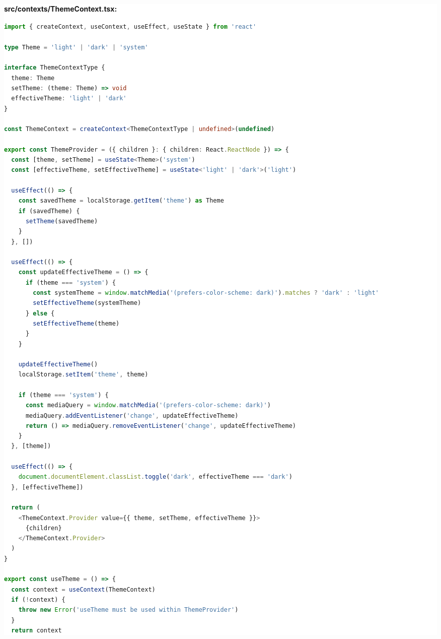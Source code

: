 **src/contexts/ThemeContext.tsx:**

```typescript
import { createContext, useContext, useEffect, useState } from 'react'

type Theme = 'light' | 'dark' | 'system'

interface ThemeContextType {
  theme: Theme
  setTheme: (theme: Theme) => void
  effectiveTheme: 'light' | 'dark'
}

const ThemeContext = createContext<ThemeContextType | undefined>(undefined)

export const ThemeProvider = ({ children }: { children: React.ReactNode }) => {
  const [theme, setTheme] = useState<Theme>('system')
  const [effectiveTheme, setEffectiveTheme] = useState<'light' | 'dark'>('light')

  useEffect(() => {
    const savedTheme = localStorage.getItem('theme') as Theme
    if (savedTheme) {
      setTheme(savedTheme)
    }
  }, [])

  useEffect(() => {
    const updateEffectiveTheme = () => {
      if (theme === 'system') {
        const systemTheme = window.matchMedia('(prefers-color-scheme: dark)').matches ? 'dark' : 'light'
        setEffectiveTheme(systemTheme)
      } else {
        setEffectiveTheme(theme)
      }
    }

    updateEffectiveTheme()
    localStorage.setItem('theme', theme)

    if (theme === 'system') {
      const mediaQuery = window.matchMedia('(prefers-color-scheme: dark)')
      mediaQuery.addEventListener('change', updateEffectiveTheme)
      return () => mediaQuery.removeEventListener('change', updateEffectiveTheme)
    }
  }, [theme])

  useEffect(() => {
    document.documentElement.classList.toggle('dark', effectiveTheme === 'dark')
  }, [effectiveTheme])

  return (
    <ThemeContext.Provider value={{ theme, setTheme, effectiveTheme }}>
      {children}
    </ThemeContext.Provider>
  )
}

export const useTheme = () => {
  const context = useContext(ThemeContext)
  if (!context) {
    throw new Error('useTheme must be used within ThemeProvider')
  }
  return context
```